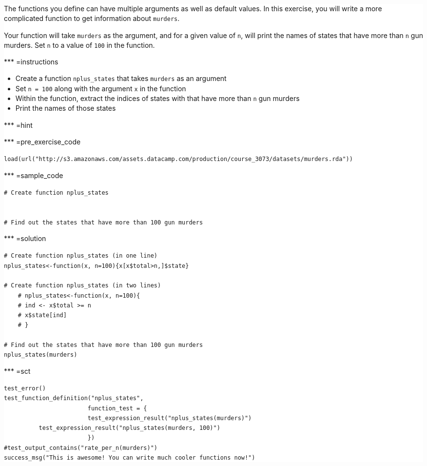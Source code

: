 The functions you define can have multiple arguments as well as default values.
In this exercise, you will write a more complicated function to get information about `murders`. 

Your function will take `murders` as the argument, and for a given value of `n`, will print the names of states that have more than `n` gun murders. Set `n` to a value of `100` in the function. 

*** =instructions
- Create a function `nplus_states` that takes `murders` as an argument 
- Set `n = 100` along with the argument `x` in the function
- Within the function, extract the indices of states with that have more than `n` gun murders
- Print the names of those states

*** =hint

*** =pre_exercise_code
```{r}
load(url("http://s3.amazonaws.com/assets.datacamp.com/production/course_3073/datasets/murders.rda"))
```

*** =sample_code
```{r}
# Create function nplus_states


# Find out the states that have more than 100 gun murders

```

*** =solution
```{r}
# Create function nplus_states (in one line) 
nplus_states<-function(x, n=100){x[x$total>n,]$state}

# Create function nplus_states (in two lines) 
    # nplus_states<-function(x, n=100){
    # ind <- x$total >= n
    # x$state[ind]
    # }

# Find out the states that have more than 100 gun murders
nplus_states(murders)
```

*** =sct
```{r}
test_error()
test_function_definition("nplus_states",
                        function_test = {
                        test_expression_result("nplus_states(murders)")
		  test_expression_result("nplus_states(murders, 100)")
                        })
#test_output_contains("rate_per_n(murders)")
success_msg("This is awesome! You can write much cooler functions now!")
```
